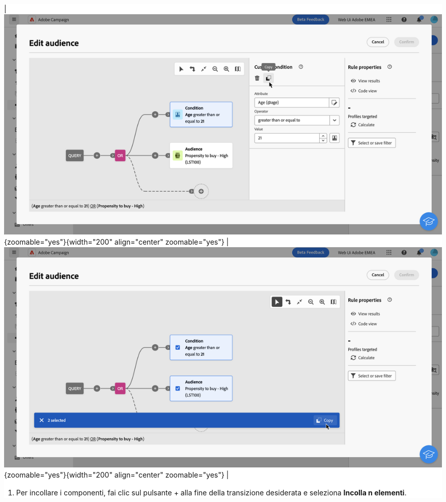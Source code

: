    | ![](assets/copy-single-component.png){zoomable="yes"}{width="200" align="center" zoomable="yes"} | ![](assets/copy-multiple-components.png){zoomable="yes"}{width="200" align="center" zoomable="yes"} |

1. Per incollare i componenti, fai clic sul pulsante + alla fine della transizione desiderata e seleziona **Incolla n elementi**.
